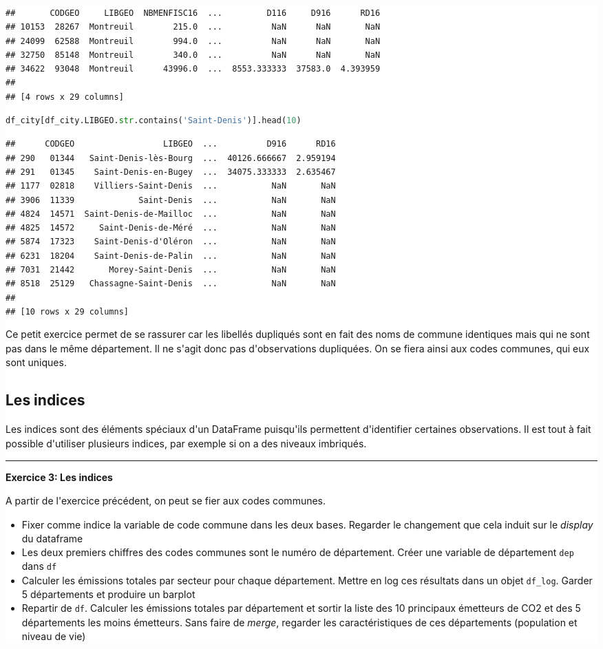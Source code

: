 ```
##       CODGEO     LIBGEO  NBMENFISC16  ...         D116     D916      RD16
## 10153  28267  Montreuil        215.0  ...          NaN      NaN       NaN
## 24099  62588  Montreuil        994.0  ...          NaN      NaN       NaN
## 32750  85148  Montreuil        340.0  ...          NaN      NaN       NaN
## 34622  93048  Montreuil      43996.0  ...  8553.333333  37583.0  4.393959
## 
## [4 rows x 29 columns]
```

```python
df_city[df_city.LIBGEO.str.contains('Saint-Denis')].head(10)
```

```
##      CODGEO                  LIBGEO  ...          D916      RD16
## 290   01344   Saint-Denis-lès-Bourg  ...  40126.666667  2.959194
## 291   01345    Saint-Denis-en-Bugey  ...  34075.333333  2.635467
## 1177  02818    Villiers-Saint-Denis  ...           NaN       NaN
## 3906  11339             Saint-Denis  ...           NaN       NaN
## 4824  14571  Saint-Denis-de-Mailloc  ...           NaN       NaN
## 4825  14572     Saint-Denis-de-Méré  ...           NaN       NaN
## 5874  17323    Saint-Denis-d'Oléron  ...           NaN       NaN
## 6231  18204    Saint-Denis-de-Palin  ...           NaN       NaN
## 7031  21442       Morey-Saint-Denis  ...           NaN       NaN
## 8518  25129   Chassagne-Saint-Denis  ...           NaN       NaN
## 
## [10 rows x 29 columns]
```

Ce petit exercice permet de se rassurer car les libellés dupliqués sont en fait des noms de commune identiques mais qui ne sont pas dans le même département. Il ne s'agit donc pas d'observations dupliquées. On se fiera ainsi aux codes communes, qui eux sont uniques.

## Les indices

Les indices sont des éléments spéciaux d'un DataFrame puisqu'ils permettent d'identifier certaines observations. Il est tout à fait possible d'utiliser plusieurs indices, par exemple si on a des niveaux imbriqués.


----------------------
**Exercice 3: Les indices**

A partir de l'exercice précédent, on peut se fier aux codes communes.

* Fixer comme indice la variable de code commune dans les deux bases. Regarder le changement que cela induit sur le *display* du dataframe
* Les deux premiers chiffres des codes communes sont le numéro de département. Créer une variable de département `dep` dans `df`
* Calculer les émissions totales par secteur pour chaque département. Mettre en log ces résultats dans un objet `df_log`. Garder 5 départements et produire un barplot
* Repartir de `df`. Calculer les émissions totales par département et sortir la liste des 10 principaux émetteurs de CO2 et des 5 départements les moins émetteurs. Sans faire de *merge*, regarder les caractéristiques de ces départements (population et niveau de vie)
